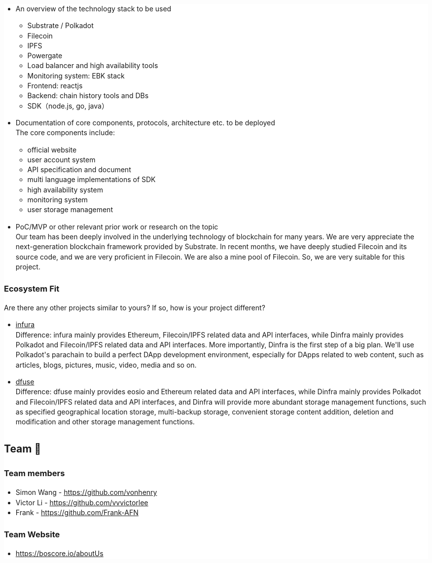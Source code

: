 * An overview of the technology stack to be used
  - Substrate / Polkadot
  - Filecoin 
  - IPFS
  - Powergate
  - Load balancer and high availability tools
  - Monitoring system: EBK stack
  - Frontend: reactjs
  - Backend: chain history tools and DBs
  - SDK（node.js, go, java）

* Documentation of core components, protocols, architecture etc. to be deployed  
  The core components include:
  - official website
  - user account system
  - API specification and document
  - multi language implementations of SDK
  - high availability system
  - monitoring system
  - user storage management

* PoC/MVP or other relevant prior work or research on the topic  
  Our team has been deeply involved in the underlying technology of blockchain for many years. We are very appreciate the next-generation blockchain framework provided by Substrate. In recent months, we have deeply studied Filecoin and its source code, and we are very proficient in Filecoin. We are also a mine pool of Filecoin. So, we are very suitable for this project.

### Ecosystem Fit 
Are there any other projects similar to yours? If so, how is your project different?
 - [infura](https://infura.io)  
   Difference: infura mainly provides Ethereum, Filecoin/IPFS related data and API interfaces, while Dinfra mainly provides Polkadot and Filecoin/IPFS related data and API interfaces. More importantly, Dinfra is the first step of a big plan. We'll use Polkadot's parachain to build a perfect DApp development environment, especially for DApps related to web content, such as articles, blogs, pictures, music, video, media and so on.
   
 - [dfuse](https://dfuse.io/)  
   Difference: dfuse mainly provides eosio and Ethereum related data and API interfaces, while Dinfra mainly provides Polkadot and Filecoin/IPFS related data and API interfaces, and Dinfra will provide more abundant storage management functions, such as specified geographical location storage, multi-backup storage, convenient storage content addition, deletion and modification and other storage management functions.
   
## Team :busts_in_silhouette:

### Team members
* Simon Wang - https://github.com/vonhenry
* Victor Li -  https://github.com/vvvictorlee
* Frank - https://github.com/Frank-AFN

### Team Website	
* https://boscore.io/aboutUs 
